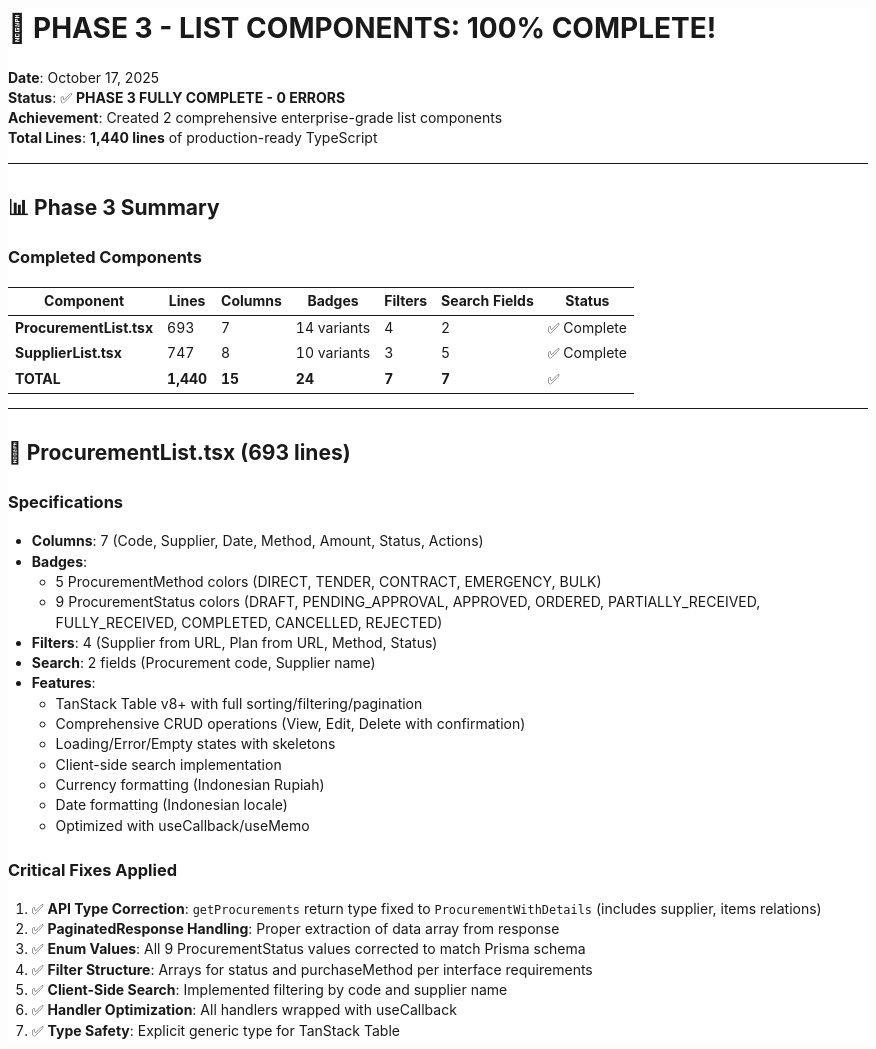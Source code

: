 # 🎊 PHASE 3 - LIST COMPONENTS: 100% COMPLETE!

**Date**: October 17, 2025  
**Status**: ✅ **PHASE 3 FULLY COMPLETE - 0 ERRORS**  
**Achievement**: Created 2 comprehensive enterprise-grade list components  
**Total Lines**: **1,440 lines** of production-ready TypeScript

---

## 📊 Phase 3 Summary

### **Completed Components**

| Component | Lines | Columns | Badges | Filters | Search Fields | Status |
|-----------|-------|---------|--------|---------|---------------|--------|
| **ProcurementList.tsx** | 693 | 7 | 14 variants | 4 | 2 | ✅ Complete |
| **SupplierList.tsx** | 747 | 8 | 10 variants | 3 | 5 | ✅ Complete |
| **TOTAL** | **1,440** | **15** | **24** | **7** | **7** | ✅ |

---

## 🎯 ProcurementList.tsx (693 lines)

### **Specifications**
- **Columns**: 7 (Code, Supplier, Date, Method, Amount, Status, Actions)
- **Badges**: 
  * 5 ProcurementMethod colors (DIRECT, TENDER, CONTRACT, EMERGENCY, BULK)
  * 9 ProcurementStatus colors (DRAFT, PENDING_APPROVAL, APPROVED, ORDERED, PARTIALLY_RECEIVED, FULLY_RECEIVED, COMPLETED, CANCELLED, REJECTED)
- **Filters**: 4 (Supplier from URL, Plan from URL, Method, Status)
- **Search**: 2 fields (Procurement code, Supplier name)
- **Features**:
  * TanStack Table v8+ with full sorting/filtering/pagination
  * Comprehensive CRUD operations (View, Edit, Delete with confirmation)
  * Loading/Error/Empty states with skeletons
  * Client-side search implementation
  * Currency formatting (Indonesian Rupiah)
  * Date formatting (Indonesian locale)
  * Optimized with useCallback/useMemo

### **Critical Fixes Applied**
1. ✅ **API Type Correction**: `getProcurements` return type fixed to `ProcurementWithDetails` (includes supplier, items relations)
2. ✅ **PaginatedResponse Handling**: Proper extraction of data array from response
3. ✅ **Enum Values**: All 9 ProcurementStatus values corrected to match Prisma schema
4. ✅ **Filter Structure**: Arrays for status and purchaseMethod per interface requirements
5. ✅ **Client-Side Search**: Implemented filtering by code and supplier name
6. ✅ **Handler Optimization**: All handlers wrapped with useCallback
7. ✅ **Type Safety**: Explicit generic type for TanStack Table
